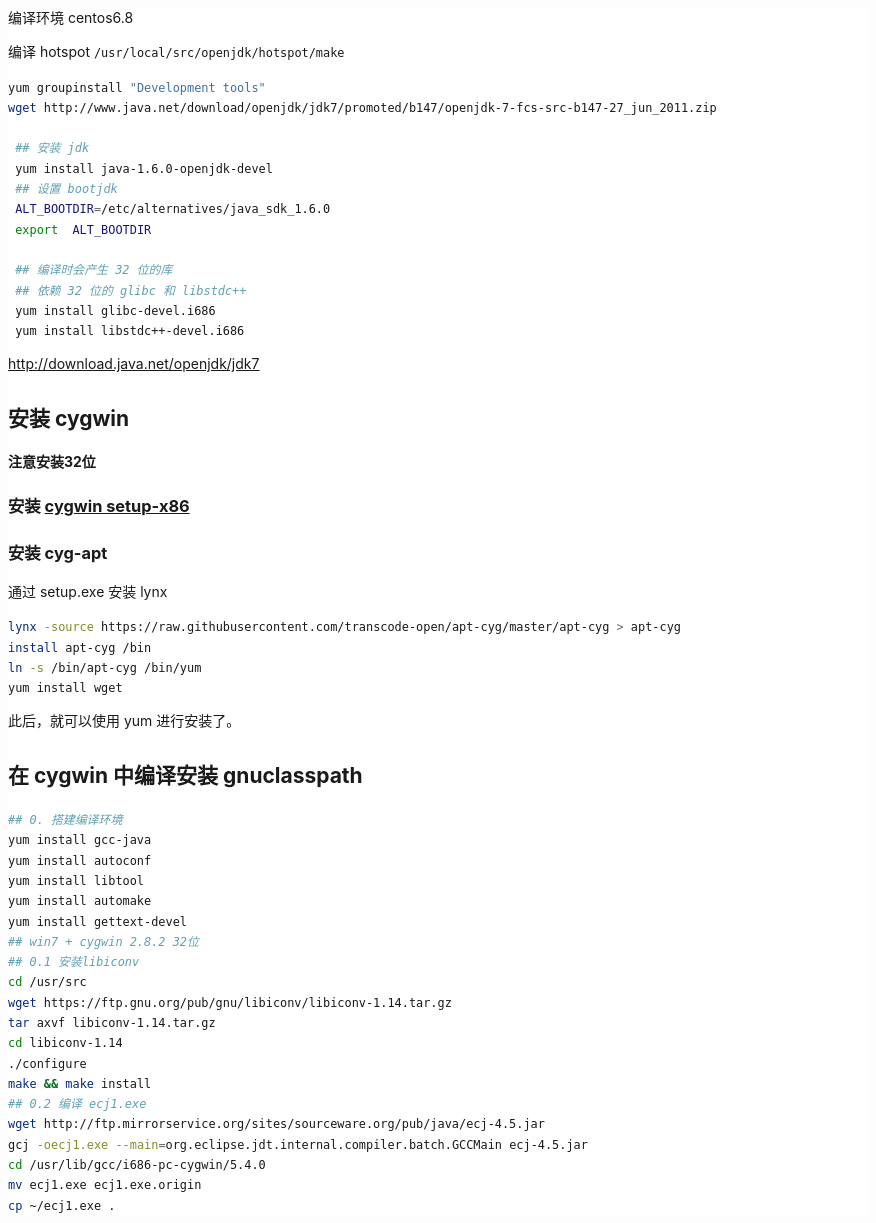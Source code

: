 编译环境 centos6.8

编译 hotspot `/usr/local/src/openjdk/hotspot/make`

``` bash
yum groupinstall "Development tools"
wget http://www.java.net/download/openjdk/jdk7/promoted/b147/openjdk-7-fcs-src-b147-27_jun_2011.zip

 ## 安装 jdk
 yum install java-1.6.0-openjdk-devel
 ## 设置 bootjdk
 ALT_BOOTDIR=/etc/alternatives/java_sdk_1.6.0
 export  ALT_BOOTDIR
 
 ## 编译时会产生 32 位的库
 ## 依赖 32 位的 glibc 和 libstdc++
 yum install glibc-devel.i686
 yum install libstdc++-devel.i686

```

http://download.java.net/openjdk/jdk7

## 安装 cygwin

**注意安装32位**

### 安装 [cygwin setup-x86](https://cygwin.com/setup-x86.exe)

### 安装 cyg-apt

通过 setup.exe 安装 lynx

``` bash
lynx -source https://raw.githubusercontent.com/transcode-open/apt-cyg/master/apt-cyg > apt-cyg
install apt-cyg /bin
ln -s /bin/apt-cyg /bin/yum
yum install wget
```

此后，就可以使用 yum 进行安装了。

## 在 cygwin 中编译安装 gnuclasspath

``` bash
## 0. 搭建编译环境
yum install gcc-java
yum install autoconf
yum install libtool
yum install automake
yum install gettext-devel
## win7 + cygwin 2.8.2 32位
## 0.1 安装libiconv
cd /usr/src
wget https://ftp.gnu.org/pub/gnu/libiconv/libiconv-1.14.tar.gz
tar axvf libiconv-1.14.tar.gz
cd libiconv-1.14
./configure
make && make install
## 0.2 编译 ecj1.exe
wget http://ftp.mirrorservice.org/sites/sourceware.org/pub/java/ecj-4.5.jar
gcj -oecj1.exe --main=org.eclipse.jdt.internal.compiler.batch.GCCMain ecj-4.5.jar
cd /usr/lib/gcc/i686-pc-cygwin/5.4.0
mv ecj1.exe ecj1.exe.origin
cp ~/ecj1.exe .

```